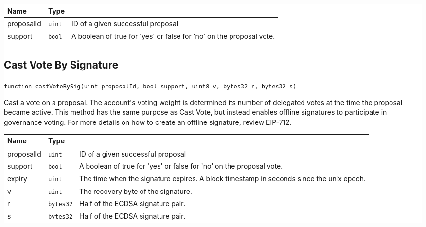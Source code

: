 | Name           | Type      |                                                                                                                    |
| :------------- | :-------- | :----------------------------------------------------------------------------------------------------------------- |
| proposalId     | `uint`    | ID of a given successful proposal                                                                                  |
| support        | `bool`    | A boolean of true for 'yes' or false for 'no' on the proposal vote.                                                |


## Cast Vote By Signature

```solidity
function castVoteBySig(uint proposalId, bool support, uint8 v, bytes32 r, bytes32 s)
```

Cast a vote on a proposal. The account's voting weight is determined its number of delegated votes at the time the proposal became active. This method has the same purpose as Cast Vote, but instead enables offline signatures to participate in governance voting. For more details on how to create an offline signature, review EIP-712.


| Name           | Type      |                                                                                                                    |
| :------------- | :-------- | :----------------------------------------------------------------------------------------------------------------- |
| proposalId     | `uint`    | ID of a given successful proposal                                                                                  |
| support        | `bool`    | A boolean of true for 'yes' or false for 'no' on the proposal vote.                                                |
| expiry         | `uint`    | The time when the signature expires. A block timestamp in seconds since the unix epoch.                            |
| v              | `uint`    | The recovery byte of the signature.                                                                                |
| r              | `bytes32` | Half of the ECDSA signature pair.                                                                                  |
| s              | `bytes32` | Half of the ECDSA signature pair.                                                                                  |
